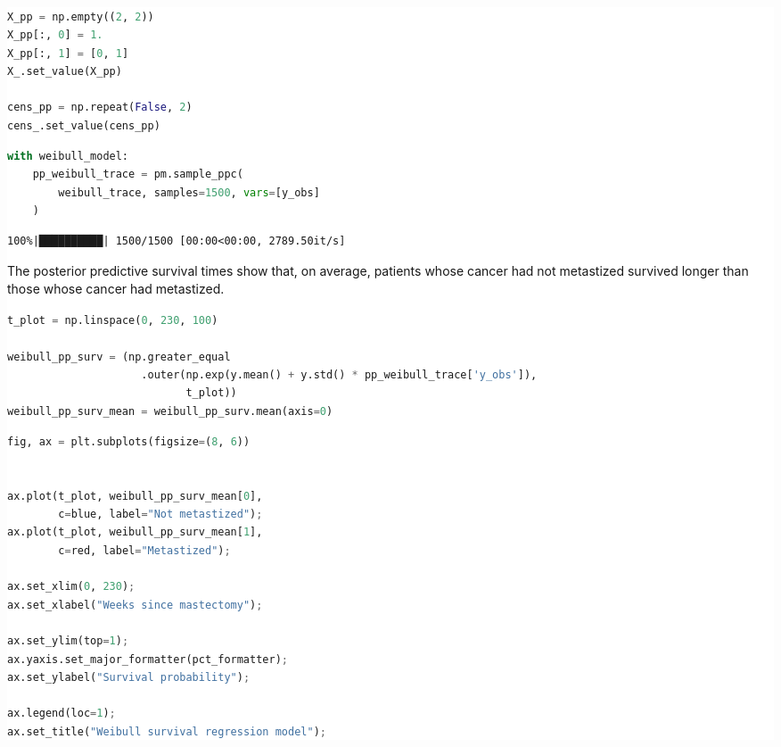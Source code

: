 
```python
X_pp = np.empty((2, 2))
X_pp[:, 0] = 1.
X_pp[:, 1] = [0, 1]
X_.set_value(X_pp)

cens_pp = np.repeat(False, 2)
cens_.set_value(cens_pp)
```


```python
with weibull_model:
    pp_weibull_trace = pm.sample_ppc(
        weibull_trace, samples=1500, vars=[y_obs]
    )
```

    100%|██████████| 1500/1500 [00:00<00:00, 2789.50it/s]


The posterior predictive survival times show that, on average, patients whose cancer had not metastized survived longer than those whose cancer had metastized.


```python
t_plot = np.linspace(0, 230, 100)

weibull_pp_surv = (np.greater_equal
                     .outer(np.exp(y.mean() + y.std() * pp_weibull_trace['y_obs']),
                            t_plot))
weibull_pp_surv_mean = weibull_pp_surv.mean(axis=0)
```


```python
fig, ax = plt.subplots(figsize=(8, 6))


ax.plot(t_plot, weibull_pp_surv_mean[0],
        c=blue, label="Not metastized");
ax.plot(t_plot, weibull_pp_surv_mean[1],
        c=red, label="Metastized");

ax.set_xlim(0, 230);
ax.set_xlabel("Weeks since mastectomy");

ax.set_ylim(top=1);
ax.yaxis.set_major_formatter(pct_formatter);
ax.set_ylabel("Survival probability");

ax.legend(loc=1);
ax.set_title("Weibull survival regression model");
```

